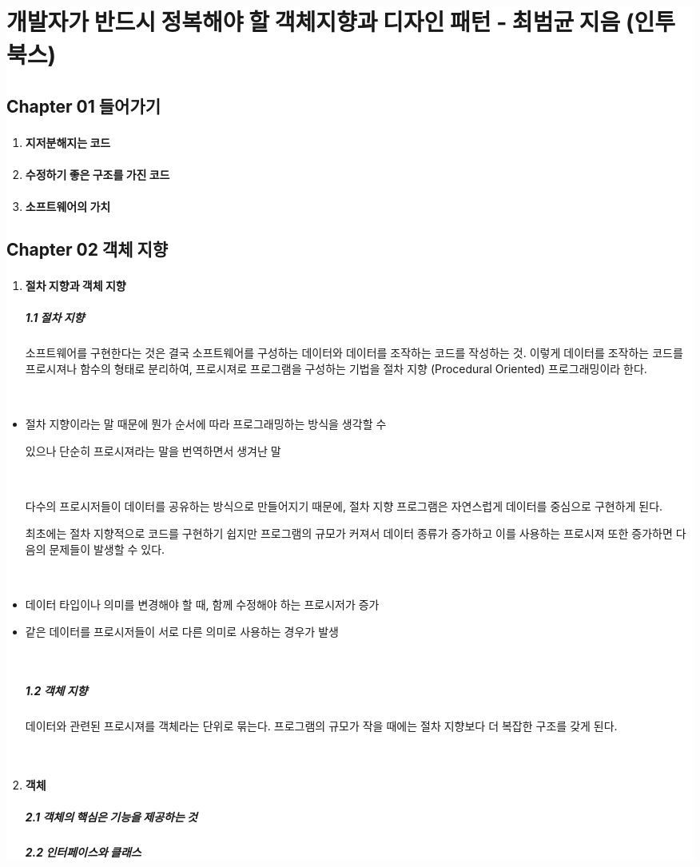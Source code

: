 # 개발자가 반드시 정복해야 할 객체지향과 디자인 패턴 - 최범균 지음 (인투북스)

## Chapter 01 들어가기

1. #### 지저분해지는 코드
2. #### 수정하기 좋은 구조를 가진 코드
3. #### 소프트웨어의 가치




## Chapter 02 객체 지향

1. #### 절차 지향과 객체 지향

   ##### 1.1 절차 지향

   소프트웨어를 구현한다는 것은 결국 소프트웨어를 구성하는 데이터와 데이터를
   조작하는 코드를 작성하는 것. 이렇게 데이터를 조작하는 코드를 프로시져나 함수의
   형태로 분리하여, 프로시져로 프로그램을 구성하는 기법을 절차 지향 (Procedural
   Oriented) 프로그래밍이라 한다.

   ​

* 절차 지향이라는 말 때문에 뭔가 순서에 따라 프로그래밍하는 방식을 생각할 수

  있으나 단순히 프로시져라는 말을 번역하면서 생겨난 말

  ​

  다수의 프로시저들이 데이터를 공유하는 방식으로 만들어지기 때문에, 절차 지향
  프로그램은 자연스럽게 데이터를 중심으로 구현하게 된다.

  최초에는 절차 지향적으로 코드를 구현하기 쉽지만 프로그램의 규모가 커져서 데이터
  종류가 증가하고 이를 사용하는 프로시져 또한 증가하면 다음의 문제들이 발생할 수
  있다.

  ​

* 데이터 타입이나 의미를 변경해야 할 때, 함께 수정해야 하는 프로시저가 증가

* 같은 데이터를 프로시저들이 서로 다른 의미로 사용하는 경우가 발생

  ​

  ##### 1.2 객체 지향

  데이터와 관련된 프로시져를 객체라는 단위로 묶는다.
  프로그램의 규모가 작을 때에는 절차 지향보다 더 복잡한 구조를 갖게 된다.

  ​


2. #### 객체

   ##### 2.1 객체의 핵심은 기능을 제공하는 것

   ##### 2.2 인터페이스와 클래스
